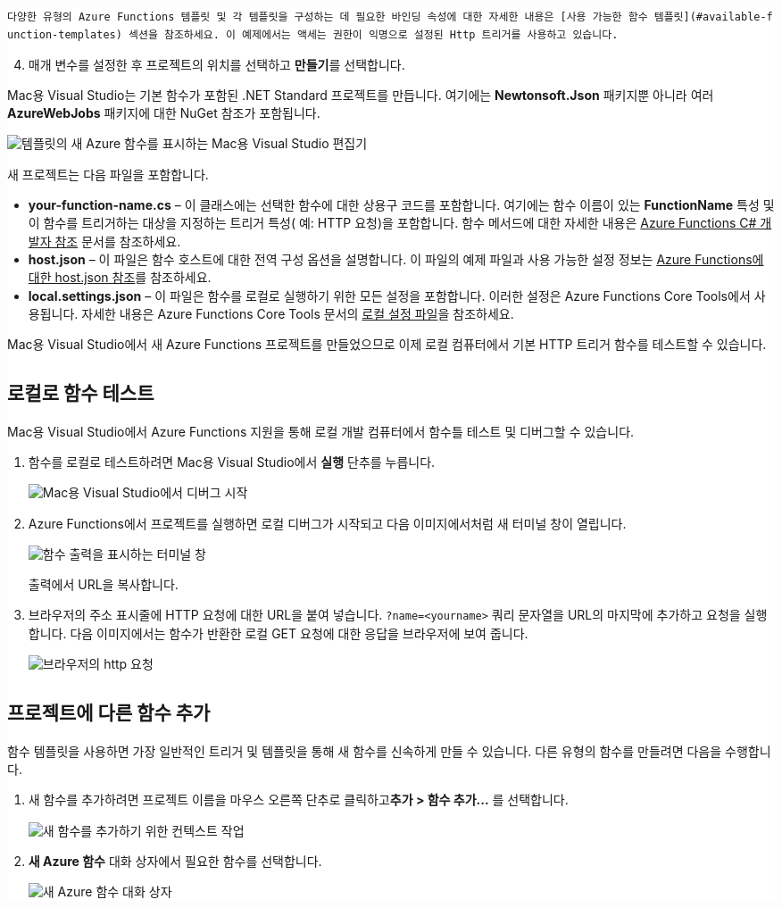     다양한 유형의 Azure Functions 템플릿 및 각 템플릿을 구성하는 데 필요한 바인딩 속성에 대한 자세한 내용은 [사용 가능한 함수 템플릿](#available-function-templates) 섹션을 참조하세요. 이 예제에서는 액세는 권한이 익명으로 설정된 Http 트리거를 사용하고 있습니다.

4. 매개 변수를 설정한 후 프로젝트의 위치를 선택하고 **만들기**를 선택합니다.

Mac용 Visual Studio는 기본 함수가 포함된 .NET Standard 프로젝트를 만듭니다. 여기에는 **Newtonsoft.Json** 패키지뿐 아니라 여러 **AzureWebJobs** 패키지에 대한 NuGet 참조가 포함됩니다.

![템플릿의 새 Azure 함수를 표시하는 Mac용 Visual Studio 편집기](media/azure-functions-newproj.png)

새 프로젝트는 다음 파일을 포함합니다.

* **your-function-name.cs** – 이 클래스에는 선택한 함수에 대한 상용구 코드를 포함합니다. 여기에는 함수 이름이 있는 **FunctionName** 특성 및 이 함수를 트리거하는 대상을 지정하는 트리거 특성( 예: HTTP 요청)을 포함합니다. 함수 메서드에 대한 자세한 내용은 [Azure Functions C# 개발자 참조](/azure/azure-functions/functions-dotnet-class-library) 문서를 참조하세요.
* **host.json** – 이 파일은 함수 호스트에 대한 전역 구성 옵션을 설명합니다. 이 파일의 예제 파일과 사용 가능한 설정 정보는 [Azure Functions에 대한 host.json 참조](/azure/azure-functions/functions-host-json)를 참조하세요.
* **local.settings.json** – 이 파일은 함수를 로컬로 실행하기 위한 모든 설정을 포함합니다. 이러한 설정은 Azure Functions Core Tools에서 사용됩니다. 자세한 내용은 Azure Functions Core Tools 문서의 [로컬 설정 파일](/azure/azure-functions/functions-run-local#local-settings-file)을 참조하세요.

Mac용 Visual Studio에서 새 Azure Functions 프로젝트를 만들었으므로 이제 로컬 컴퓨터에서 기본 HTTP 트리거 함수를 테스트할 수 있습니다.

## <a name="testing-the-function-locally"></a>로컬로 함수 테스트

Mac용 Visual Studio에서 Azure Functions 지원을 통해 로컬 개발 컴퓨터에서 함수틀 테스트 및 디버그할 수 있습니다.

1. 함수를 로컬로 테스트하려면 Mac용 Visual Studio에서 **실행** 단추를 누릅니다.

    ![Mac용 Visual Studio에서 디버그 시작](media/azure-functions-run.png)

1. Azure Functions에서 프로젝트를 실행하면 로컬 디버그가 시작되고 다음 이미지에서처럼 새 터미널 창이 열립니다.

    ![함수 출력을 표시하는 터미널 창](media/azure-functions-terminal.png)

    출력에서 URL을 복사합니다.

3. 브라우저의 주소 표시줄에 HTTP 요청에 대한 URL을 붙여 넣습니다. `?name=<yourname>` 쿼리 문자열을 URL의 마지막에 추가하고 요청을 실행합니다. 다음 이미지에서는 함수가 반환한 로컬 GET 요청에 대한 응답을 브라우저에 보여 줍니다.

    ![브라우저의 http 요청](media/azure-functions-httpreq.png)

## <a name="adding-another-function-to-your-project"></a>프로젝트에 다른 함수 추가

함수 템플릿을 사용하면 가장 일반적인 트리거 및 템플릿을 통해 새 함수를 신속하게 만들 수 있습니다. 다른 유형의 함수를 만들려면 다음을 수행합니다.

1. 새 함수를 추가하려면 프로젝트 이름을 마우스 오른쪽 단추로 클릭하고**추가 > 함수 추가...** 를 선택합니다.

    ![새 함수를 추가하기 위한 컨텍스트 작업](media/azure-functions-addnew.png)

2. **새 Azure 함수** 대화 상자에서 필요한 함수를 선택합니다.

    ![새 Azure 함수 대화 상자](media/azure-functions-image4.png)
